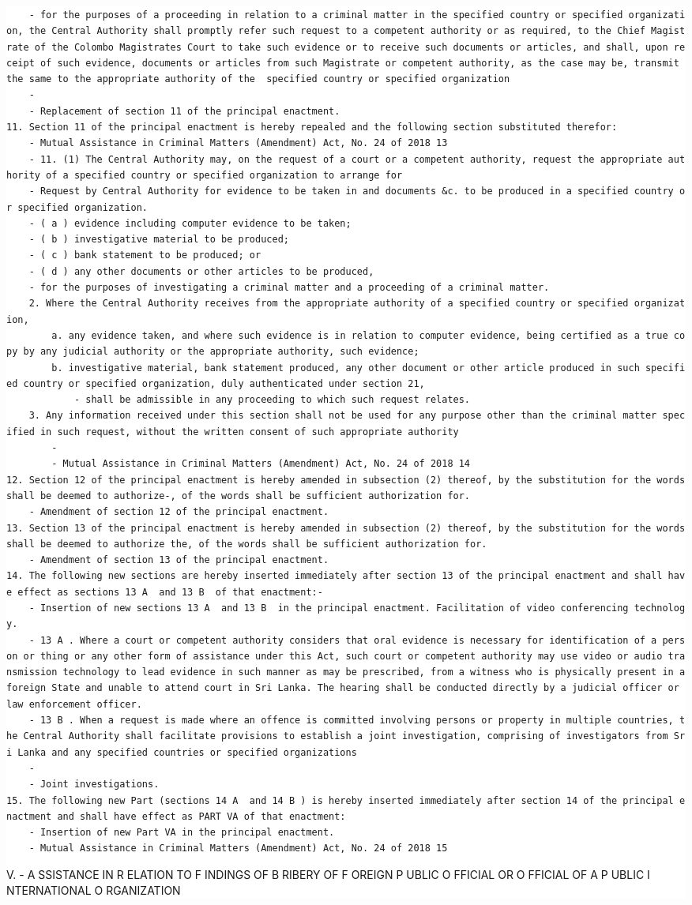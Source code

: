         - for the purposes of a proceeding in relation to a criminal matter in the specified country or specified organization, the Central Authority shall promptly refer such request to a competent authority or as required, to the Chief Magistrate of the Colombo Magistrates Court to take such evidence or to receive such documents or articles, and shall, upon receipt of such evidence, documents or articles from such Magistrate or competent authority, as the case may be, transmit the same to the appropriate authority of the  specified country or specified organization
        - 
        - Replacement of section 11 of the principal enactment.
    11. Section 11 of the principal enactment is hereby repealed and the following section substituted therefor:
        - Mutual Assistance in Criminal Matters (Amendment) Act, No. 24 of 2018 13
        - 11. (1) The Central Authority may, on the request of a court or a competent authority, request the appropriate authority of a specified country or specified organization to arrange for
        - Request by Central Authority for evidence to be taken in and documents &c. to be produced in a specified country or specified organization.
        - ( a ) evidence including computer evidence to be taken;
        - ( b ) investigative material to be produced;
        - ( c ) bank statement to be produced; or
        - ( d ) any other documents or other articles to be produced,
        - for the purposes of investigating a criminal matter and a proceeding of a criminal matter.
        2. Where the Central Authority receives from the appropriate authority of a specified country or specified organization,
            a. any evidence taken, and where such evidence is in relation to computer evidence, being certified as a true copy by any judicial authority or the appropriate authority, such evidence;
            b. investigative material, bank statement produced, any other document or other article produced in such specified country or specified organization, duly authenticated under section 21,
                - shall be admissible in any proceeding to which such request relates.
        3. Any information received under this section shall not be used for any purpose other than the criminal matter specified in such request, without the written consent of such appropriate authority
            - 
            - Mutual Assistance in Criminal Matters (Amendment) Act, No. 24 of 2018 14
    12. Section 12 of the principal enactment is hereby amended in subsection (2) thereof, by the substitution for the words shall be deemed to authorize-, of the words shall be sufficient authorization for.
        - Amendment of section 12 of the principal enactment.
    13. Section 13 of the principal enactment is hereby amended in subsection (2) thereof, by the substitution for the words shall be deemed to authorize the, of the words shall be sufficient authorization for.
        - Amendment of section 13 of the principal enactment.
    14. The following new sections are hereby inserted immediately after section 13 of the principal enactment and shall have effect as sections 13 A  and 13 B  of that enactment:-
        - Insertion of new sections 13 A  and 13 B  in the principal enactment. Facilitation of video conferencing technology.
        - 13 A . Where a court or competent authority considers that oral evidence is necessary for identification of a person or thing or any other form of assistance under this Act, such court or competent authority may use video or audio transmission technology to lead evidence in such manner as may be prescribed, from a witness who is physically present in a foreign State and unable to attend court in Sri Lanka. The hearing shall be conducted directly by a judicial officer or law enforcement officer.
        - 13 B . When a request is made where an offence is committed involving persons or property in multiple countries, the Central Authority shall facilitate provisions to establish a joint investigation, comprising of investigators from Sri Lanka and any specified countries or specified organizations
        - 
        - Joint investigations.
    15. The following new Part (sections 14 A  and 14 B ) is hereby inserted immediately after section 14 of the principal enactment and shall have effect as PART VA of that enactment:
        - Insertion of new Part VA in the principal enactment.
        - Mutual Assistance in Criminal Matters (Amendment) Act, No. 24 of 2018 15
V. 
    - A SSISTANCE   IN  R ELATION   TO  F INDINGS   OF  B RIBERY   OF  F OREIGN P UBLIC  O FFICIAL   OR  O FFICIAL   OF   A  P UBLIC  I NTERNATIONAL O RGANIZATION